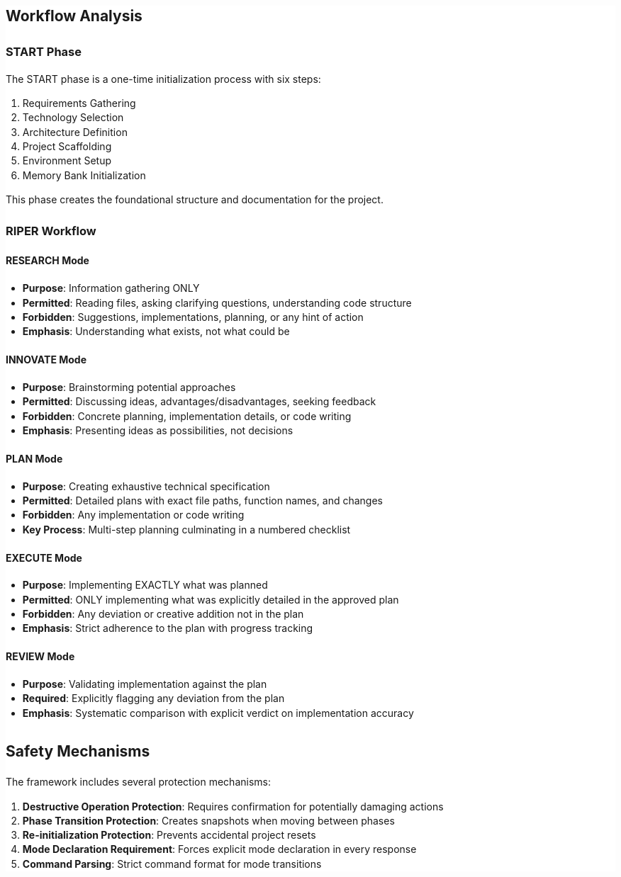 ## Workflow Analysis

### START Phase

The START phase is a one-time initialization process with six steps:
1. Requirements Gathering
2. Technology Selection
3. Architecture Definition
4. Project Scaffolding
5. Environment Setup
6. Memory Bank Initialization

This phase creates the foundational structure and documentation for the project.

### RIPER Workflow

#### RESEARCH Mode
- **Purpose**: Information gathering ONLY
- **Permitted**: Reading files, asking clarifying questions, understanding code structure
- **Forbidden**: Suggestions, implementations, planning, or any hint of action
- **Emphasis**: Understanding what exists, not what could be

#### INNOVATE Mode
- **Purpose**: Brainstorming potential approaches
- **Permitted**: Discussing ideas, advantages/disadvantages, seeking feedback
- **Forbidden**: Concrete planning, implementation details, or code writing
- **Emphasis**: Presenting ideas as possibilities, not decisions

#### PLAN Mode
- **Purpose**: Creating exhaustive technical specification
- **Permitted**: Detailed plans with exact file paths, function names, and changes
- **Forbidden**: Any implementation or code writing
- **Key Process**: Multi-step planning culminating in a numbered checklist

#### EXECUTE Mode
- **Purpose**: Implementing EXACTLY what was planned
- **Permitted**: ONLY implementing what was explicitly detailed in the approved plan
- **Forbidden**: Any deviation or creative addition not in the plan
- **Emphasis**: Strict adherence to the plan with progress tracking

#### REVIEW Mode
- **Purpose**: Validating implementation against the plan
- **Required**: Explicitly flagging any deviation from the plan
- **Emphasis**: Systematic comparison with explicit verdict on implementation accuracy

## Safety Mechanisms

The framework includes several protection mechanisms:
1. **Destructive Operation Protection**: Requires confirmation for potentially damaging actions
2. **Phase Transition Protection**: Creates snapshots when moving between phases
3. **Re-initialization Protection**: Prevents accidental project resets
4. **Mode Declaration Requirement**: Forces explicit mode declaration in every response
5. **Command Parsing**: Strict command format for mode transitions
